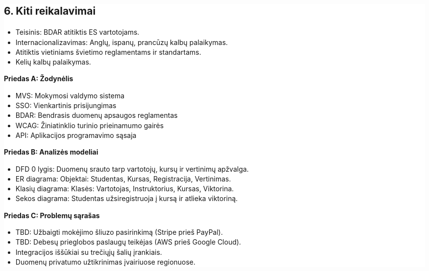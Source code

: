 ## **6. Kiti reikalavimai**

-   Teisinis: BDAR atitiktis ES vartotojams.
-   Internacionalizavimas: Anglų, ispanų, prancūzų kalbų palaikymas.
-   Atitiktis vietiniams švietimo reglamentams ir standartams.
-   Kelių kalbų palaikymas.

**Priedas A: Žodynėlis**

-   MVS: Mokymosi valdymo sistema
-   SSO: Vienkartinis prisijungimas
-   BDAR: Bendrasis duomenų apsaugos reglamentas
-   WCAG: Žiniatinklio turinio prieinamumo gairės
-   API: Aplikacijos programavimo sąsaja

**Priedas B: Analizės modeliai**

-   DFD 0 lygis: Duomenų srauto tarp vartotojų, kursų ir vertinimų apžvalga.
-   ER diagrama: Objektai: Studentas, Kursas, Registracija, Vertinimas.
-   Klasių diagrama: Klasės: Vartotojas, Instruktorius, Kursas, Viktorina.
-   Sekos diagrama: Studentas užsiregistruoja į kursą ir atlieka viktoriną.

**Priedas C: Problemų sąrašas**

-   TBD: Užbaigti mokėjimo šliuzo pasirinkimą (Stripe prieš PayPal).
-   TBD: Debesų prieglobos paslaugų teikėjas (AWS prieš Google Cloud).
-   Integracijos iššūkiai su trečiųjų šalių įrankiais.
-   Duomenų privatumo užtikrinimas įvairiuose regionuose.
